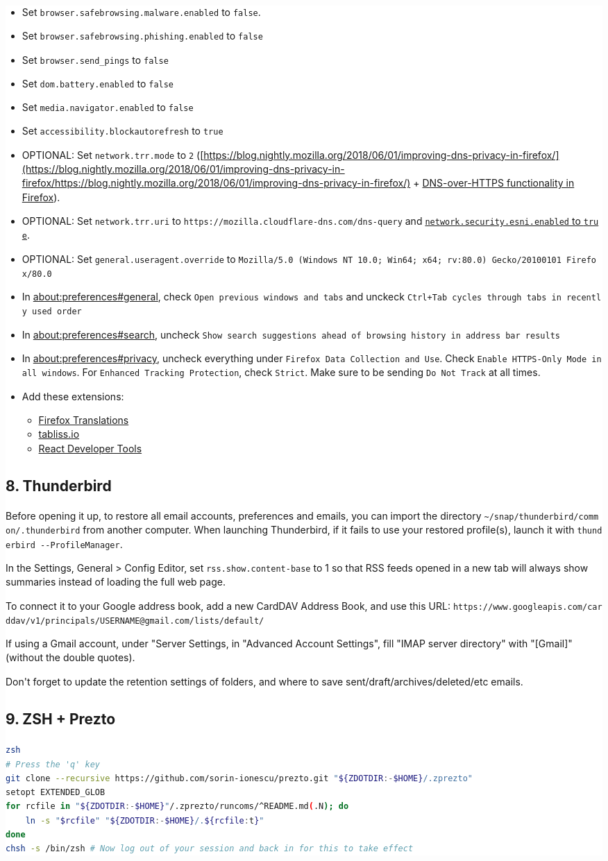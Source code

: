   - Set `browser.safebrowsing.malware.enabled` to `false`.
  - Set `browser.safebrowsing.phishing.enabled` to `false`
  - Set `browser.send_pings` to `false`
  - Set `dom.battery.enabled` to `false`
  - Set `media.navigator.enabled` to `false`
  - Set `accessibility.blockautorefresh` to `true`
  - OPTIONAL: Set `network.trr.mode` to `2` ([https://blog.nightly.mozilla.org/2018/06/01/improving-dns-privacy-in-firefox/](https://blog.nightly.mozilla.org/2018/06/01/improving-dns-privacy-in-firefox/https://blog.nightly.mozilla.org/2018/06/01/improving-dns-privacy-in-firefox/) + [DNS-over-HTTPS functionality in Firefox](https://gist.github.com/bagder/5e29101079e9ac78920ba2fc718aceec)).
  - OPTIONAL: Set `network.trr.uri` to `https://mozilla.cloudflare-dns.com/dns-query` and [`network.security.esni.enabled` to `true`](https://korben.info/comment-activer-les-dns-via-https-dans-firefox.html).
  - OPTIONAL: Set `general.useragent.override` to `Mozilla/5.0 (Windows NT 10.0; Win64; x64; rv:80.0) Gecko/20100101 Firefox/80.0`
- In [about:preferences#general](about:preferences#general), check `Open previous windows and tabs` and unckeck `Ctrl+Tab cycles through tabs in recently used order`
- In [about:preferences#search](about:preferences#search), uncheck `Show search suggestions ahead of browsing history in address bar results`
- In [about:preferences#privacy](about:preferences#privacy), uncheck everything under `Firefox Data Collection and Use`. Check `Enable HTTPS-Only Mode in all windows`. For `Enhanced Tracking Protection`, check `Strict`. Make sure to be sending `Do Not Track` at all times.

- Add these extensions:
  - [Firefox Translations](https://addons.mozilla.org/en-US/firefox/addon/firefox-translations/)
  - [tabliss.io](https://tabliss.io/)
  - [React Developer Tools](https://addons.mozilla.org/en-US/firefox/addon/react-devtools)

## 8. Thunderbird

Before opening it up, to restore all email accounts, preferences and emails, you can import the directory `~/snap/thunderbird/common/.thunderbird` from another computer. When launching Thunderbird, if it fails to use your restored profile(s), launch it with `thunderbird --ProfileManager`.

In the Settings, General > Config Editor, set `rss.show.content-base` to 1 so that RSS feeds opened in a new tab will always show summaries instead of loading the full web page.

To connect it to your Google address book, add a new CardDAV Address Book, and use this URL: `https://www.googleapis.com/carddav/v1/principals/USERNAME@gmail.com/lists/default/`

If using a Gmail account, under "Server Settings, in "Advanced Account Settings", fill "IMAP server directory" with "[Gmail]" (without the double quotes).

Don't forget to update the retention settings of folders, and where to save sent/draft/archives/deleted/etc emails.

## 9. ZSH + Prezto

```bash
zsh
# Press the 'q' key
git clone --recursive https://github.com/sorin-ionescu/prezto.git "${ZDOTDIR:-$HOME}/.zprezto"
setopt EXTENDED_GLOB
for rcfile in "${ZDOTDIR:-$HOME}"/.zprezto/runcoms/^README.md(.N); do
    ln -s "$rcfile" "${ZDOTDIR:-$HOME}/.${rcfile:t}"
done
chsh -s /bin/zsh # Now log out of your session and back in for this to take effect
```
